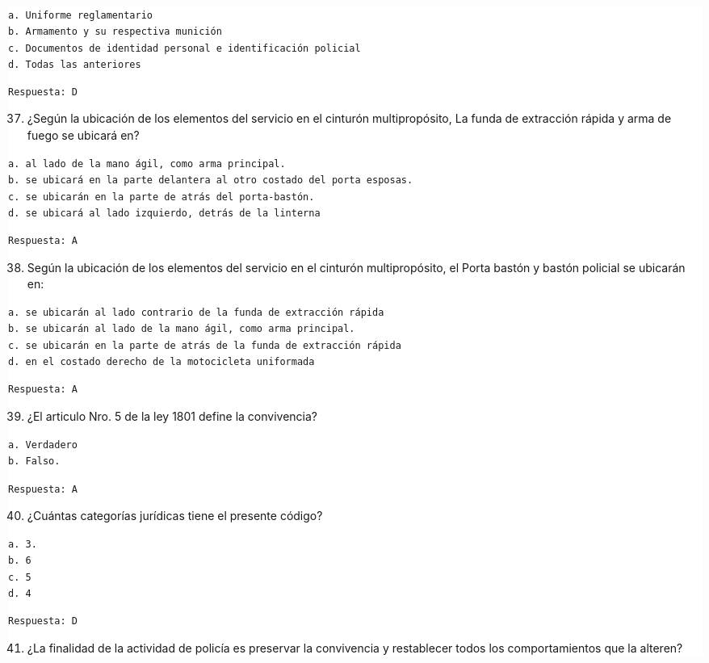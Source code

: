 ```
a. Uniforme reglamentario
b. Armamento y su respectiva munición
c. Documentos de identidad personal e identificación policial
d. Todas las anteriores
```
```
Respuesta: D
```
37. ¿Según la ubicación de los elementos del servicio en el cinturón multipropósito, La funda de extracción rápida y arma de fuego se
    ubicará en?

```
a. al lado de la mano ágil, como arma principal.
b. se ubicará en la parte delantera al otro costado del porta esposas.
c. se ubicarán en la parte de atrás del porta-bastón.
d. se ubicará al lado izquierdo, detrás de la linterna
```
```
Respuesta: A
```
38. Según la ubicación de los elementos del servicio en el cinturón multipropósito, el Porta bastón y bastón policial se ubicarán en:

```
a. se ubicarán al lado contrario de la funda de extracción rápida
b. se ubicarán al lado de la mano ágil, como arma principal.
c. se ubicarán en la parte de atrás de la funda de extracción rápida
d. en el costado derecho de la motocicleta uniformada
```
```
Respuesta: A
```
39. ¿El articulo Nro. 5 de la ley 1801 define la convivencia?

```
a. Verdadero
b. Falso.
```
```
Respuesta: A
```
40. ¿Cuántas categorías jurídicas tiene el presente código?

```
a. 3.
b. 6
c. 5
d. 4
```
```
Respuesta: D
```
41. ¿La finalidad de la actividad de policía es preservar la convivencia y restablecer todos los comportamientos que la alteren?
